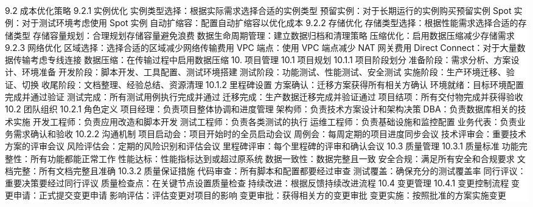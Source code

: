 9.2 成本优化策略
9.2.1 实例优化
实例类型选择：根据实际需求选择合适的实例类型
预留实例：对于长期运行的实例购买预留实例
Spot 实例：对于测试环境考虑使用 Spot 实例
自动扩缩容：配置自动扩缩容以优化成本
9.2.2 存储优化
存储类型选择：根据性能需求选择合适的存储类型
存储容量规划：合理规划存储容量避免浪费
数据生命周期管理：建立数据归档和清理策略
压缩优化：启用数据压缩减少存储需求
9.2.3 网络优化
区域选择：选择合适的区域减少网络传输费用
VPC 端点：使用 VPC 端点减少 NAT 网关费用
Direct Connect：对于大量数据传输考虑专线连接
数据压缩：在传输过程中启用数据压缩
10. 项目管理
10.1 项目规划
10.1.1 项目阶段划分
准备阶段：需求分析、方案设计、环境准备
开发阶段：脚本开发、工具配置、测试环境搭建
测试阶段：功能测试、性能测试、安全测试
实施阶段：生产环境迁移、验证、切换
收尾阶段：文档整理、经验总结、资源清理
10.1.2 里程碑设置
方案确认：迁移方案获得所有相关方确认
环境就绪：目标环境配置完成并通过验证
测试完成：所有测试用例执行完成并通过
迁移完成：生产数据迁移完成并验证通过
项目结项：所有交付物完成并获得验收
10.2 团队组织
10.2.1 角色定义
项目经理：负责项目整体协调和进度管理
架构师：负责技术方案设计和架构决策
DBA：负责数据库相关的技术实施
开发工程师：负责应用改造和脚本开发
测试工程师：负责各类测试的执行
运维工程师：负责基础设施和监控配置
业务代表：负责业务需求确认和验收
10.2.2 沟通机制
项目启动会：项目开始时的全员启动会议
周例会：每周定期的项目进度同步会议
技术评审会：重要技术方案的评审会议
风险评估会：定期的风险识别和评估会议
里程碑评审：每个里程碑的评审和确认会议
10.3 质量管理
10.3.1 质量标准
功能完整性：所有功能都能正常工作
性能达标：性能指标达到或超过原系统
数据一致性：数据完整且一致
安全合规：满足所有安全和合规要求
文档完整：所有文档完整且准确
10.3.2 质量保证措施
代码审查：所有脚本和配置都要经过审查
测试覆盖：确保充分的测试覆盖率
同行评议：重要决策要经过同行评议
质量检查点：在关键节点设置质量检查
持续改进：根据反馈持续改进流程
10.4 变更管理
10.4.1 变更控制流程
变更申请：正式提交变更申请
影响评估：评估变更对项目的影响
变更审批：获得相关方的变更审批
变更实施：按照批准的方案实施变更